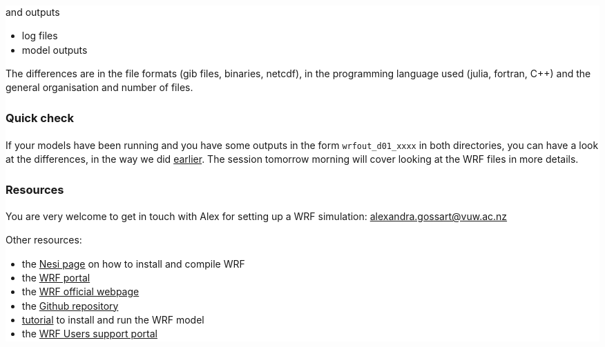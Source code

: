 and outputs 
- log files
- model outputs

The differences are in the file formats (gib files, binaries, netcdf), in the programming language used (julia, fortran, C++) and the general organisation and number of files.

### Quick check 

If your models have been running and you have some outputs in the form `wrfout_d01_xxxx` in both directories, you can have a look at the differences, in the way we did [earlier](#my-label2).
The session tomorrow morning will cover looking at the WRF files in more details.


### Resources

You are very welcome to get in touch with Alex for setting up a WRF simulation: alexandra.gossart@vuw.ac.nz

Other resources: 
- the [Nesi page](https://support.nesi.org.nz/hc/en-gb/articles/360002109696-WRF) on how to install and compile WRF
- the [WRF portal](https://esrl.noaa.gov/gsd/wrfportal/)
- the [WRF official webpage](https://www.mmm.ucar.edu/models/wrf)
- the [Github repository](https://github.com/wrf-model/WRF)
- [tutorial](https://www2.mmm.ucar.edu/wrf/users/) to install and run the WRF model
- the [WRF Users support portal](https://forum.mmm.ucar.edu/)

